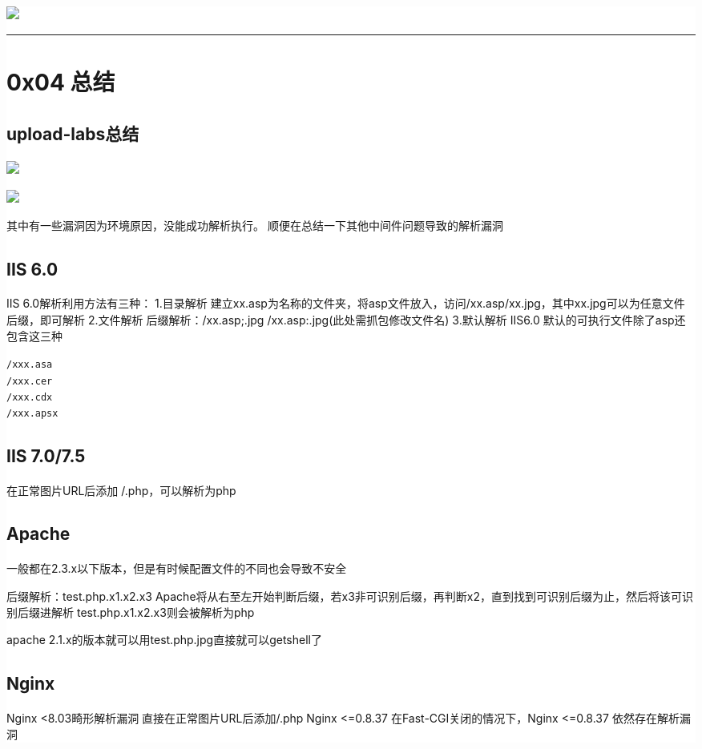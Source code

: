 ![](https://raw.githubusercontent.com/dylan903/ImgUrl/master/Img/20190805123452.png)

***
# 0x04 总结
## upload-labs总结

![](https://raw.githubusercontent.com/dylan903/ImgUrl/master/Img/20190805134449.png)

![](https://raw.githubusercontent.com/dylan903/ImgUrl/master/Img/20190805134922.png)

其中有一些漏洞因为环境原因，没能成功解析执行。
顺便在总结一下其他中间件问题导致的解析漏洞

## IIS 6.0

IIS 6.0解析利用方法有三种：
1.目录解析
建立xx.asp为名称的文件夹，将asp文件放入，访问/xx.asp/xx.jpg，其中xx.jpg可以为任意文件后缀，即可解析
2.文件解析
后缀解析：/xx.asp;.jpg /xx.asp:.jpg(此处需抓包修改文件名)
3.默认解析
IIS6.0 默认的可执行文件除了asp还包含这三种

```
/xxx.asa
/xxx.cer
/xxx.cdx
/xxx.apsx
```

## IIS 7.0/7.5
在正常图片URL后添加 /.php，可以解析为php

## Apache

一般都在2.3.x以下版本，但是有时候配置文件的不同也会导致不安全

后缀解析：test.php.x1.x2.x3
Apache将从右至左开始判断后缀，若x3非可识别后缀，再判断x2，直到找到可识别后缀为止，然后将该可识别后缀进解析
test.php.x1.x2.x3则会被解析为php

apache 2.1.x的版本就可以用test.php.jpg直接就可以getshell了

## Nginx

Nginx <8.03畸形解析漏洞
直接在正常图片URL后添加/.php
Nginx <=0.8.37
在Fast-CGI关闭的情况下，Nginx <=0.8.37 依然存在解析漏洞
